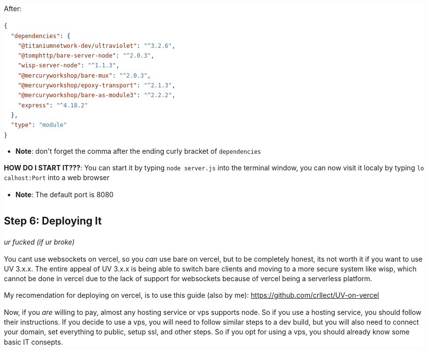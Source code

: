 After:
```json
{
  "dependencies": {
    "@titaniumnetwork-dev/ultraviolet": "^3.2.6",
    "@tomphttp/bare-server-node": "^2.0.3",
    "wisp-server-node": "^1.1.3",
    "@mercuryworkshop/bare-mux": "^2.0.3",
    "@mercuryworkshop/epoxy-transport": "^2.1.3",
    "@mercuryworkshop/bare-as-module3": "^2.2.2",
    "express": "^4.18.2"
  },
  "type": "module"
}
```
- **Note**: don't forget the comma after the ending curly bracket of `dependencies`

**HOW DO I START IT???**:
You can start it by typing `node server.js` into the terminal window, you can now visit it localy by typing `localhost:Port` into a web browser

- **Note**: The default port is 8080

## Step 6: Deploying It

*ur fucked (if ur broke)*

You cant use websockets on vercel, so you *can* use bare on vercel, but to be completely honest, its not worth it if you want to use UV 3.x.x. The entire appeal of UV 3.x.x is being able to switch bare clients and moving to a more secure system like wisp, which cannot be done in vercel due to the lack of support for websockets because of vercel being a serverless platform.

My recomendation for deploying on vercel, is to use this guide (also by me):
https://github.com/crllect/UV-on-vercel

Now, if you *are* willing to pay, almost any hosting service or vps supports node. So if you use a hosting service, you should follow their instructions. If you decide to use a vps, you will need to follow similar steps to a dev build, but you will also need to connect your domain, set everything to public, setup ssl, and other steps. So if you opt for using a vps, you should already know some basic IT consepts.

